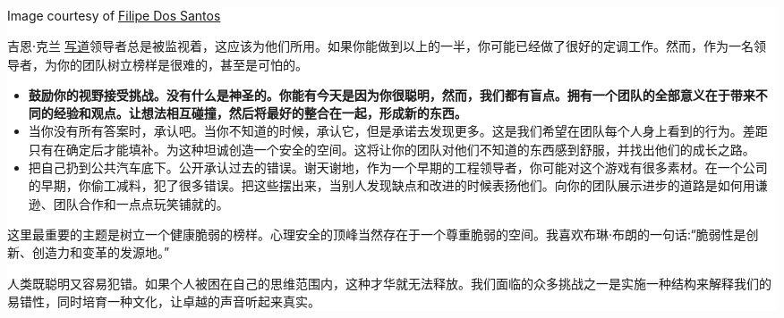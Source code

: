 Image courtesy of [Filipe Dos Santos](https://unsplash.com/@dos)

吉恩·克兰 [写道](https://www.amazon.com/Crisis-Leadership-Gene-Klann/dp/1932973702)领导者总是被监视着，这应该为他们所用。如果你能做到以上的一半，你可能已经做了很好的定调工作。然而，作为一名领导者，为你的团队树立榜样是很难的，甚至是可怕的。

*   **鼓励你的视野接受挑战。没有什么是神圣的。你能有今天是因为你很聪明，然而，我们都有盲点。拥有一个团队的全部意义在于带来不同的经验和观点。让想法相互碰撞，然后将最好的整合在一起，形成新的东西。**
*   当你没有所有答案时，承认吧。当你不知道的时候，承认它，但是承诺去发现更多。这是我们希望在团队每个人身上看到的行为。差距只有在确定后才能填补。为这种坦诚创造一个安全的空间。这将让你的团队对他们不知道的东西感到舒服，并找出他们的成长之路。
*   把自己扔到公共汽车底下。公开承认过去的错误。谢天谢地，作为一个早期的工程领导者，你可能对这个游戏有很多素材。在一个公司的早期，你偷工减料，犯了很多错误。把这些摆出来，当别人发现缺点和改进的时候表扬他们。向你的团队展示进步的道路是如何用谦逊、团队合作和一点点玩笑铺就的。

这里最重要的主题是树立一个健康脆弱的榜样。心理安全的顶峰当然存在于一个尊重脆弱的空间。我喜欢布琳·布朗的一句话:“脆弱性是创新、创造力和变革的发源地。”

人类既聪明又容易犯错。如果个人被困在自己的思维范围内，这种才华就无法释放。我们面临的众多挑战之一是实施一种结构来解释我们的易错性，同时培育一种文化，让卓越的声音听起来真实。